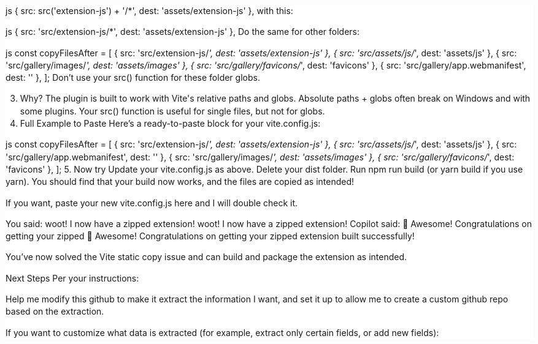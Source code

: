 js
{ src: src('extension-js') + '/*', dest: 'assets/extension-js' },
with this:

js
{ src: 'src/extension-js/*', dest: 'assets/extension-js' },
Do the same for other folders:

js
const copyFilesAfter = [
{ src: 'src/extension-js/*',      dest: 'assets/extension-js' },
{ src: 'src/assets/js/*',         dest: 'assets/js' },
{ src: 'src/gallery/images/*',    dest: 'assets/images' },
{ src: 'src/gallery/favicons/*',  dest: 'favicons' },
{ src: 'src/gallery/app.webmanifest', dest: '' },
];
Don’t use your src() function for these folder globs.

3. Why?
   The plugin is built to work with Vite's relative paths and globs.
   Absolute paths + globs often break on Windows and with some plugins.
   Your src() function is useful for single files, but not for globs.
4. Full Example to Paste
   Here’s a ready-to-paste block for your vite.config.js:

js
const copyFilesAfter = [
{ src: 'src/extension-js/*',      dest: 'assets/extension-js' },
{ src: 'src/assets/js/*',         dest: 'assets/js' },
{ src: 'src/gallery/app.webmanifest', dest: '' },
{ src: 'src/gallery/images/*',    dest: 'assets/images' },
{ src: 'src/gallery/favicons/*',  dest: 'favicons' },
];
5. Now try
   Update your vite.config.js as above.
   Delete your dist folder.
   Run npm run build (or yarn build if you use yarn).
   You should find that your build now works, and the files are copied as intended!

If you want, paste your new vite.config.js here and I will double check it.

You said: woot! I now have a zipped extension!
woot! I now have a zipped extension!
Copilot said: 🎉 Awesome! Congratulations on getting your zipped
🎉 Awesome! Congratulations on getting your zipped extension built successfully!

You’ve now solved the Vite static copy issue and can build and package the extension as intended.

Next Steps
Per your instructions:

Help me modify this github to make it extract the information I want, and set it up to allow me to create a custom github repo based on the extraction.

If you want to customize what data is extracted (for example, extract only certain fields, or add new fields):
